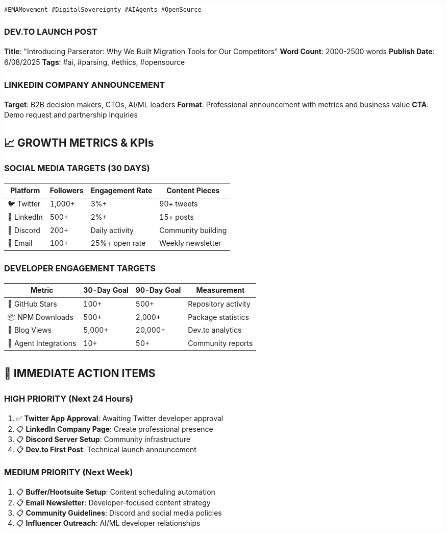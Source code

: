 ```
#EMAMovement #DigitalSovereignty #AIAgents #OpenSource
```

### **DEV.TO LAUNCH POST**
**Title**: "Introducing Parserator: Why We Built Migration Tools for Our Competitors"
**Word Count**: 2000-2500 words
**Publish Date**: 6/08/2025
**Tags**: #ai, #parsing, #ethics, #opensource

### **LINKEDIN COMPANY ANNOUNCEMENT**
**Target**: B2B decision makers, CTOs, AI/ML leaders
**Format**: Professional announcement with metrics and business value
**CTA**: Demo request and partnership inquiries

## 📈 **GROWTH METRICS & KPIs**

### **SOCIAL MEDIA TARGETS (30 DAYS)**
| Platform | Followers | Engagement Rate | Content Pieces |
|----------|-----------|-----------------|----------------|
| 🐦 Twitter | 1,000+ | 3%+ | 90+ tweets |
| 💼 LinkedIn | 500+ | 2%+ | 15+ posts |
| 💬 Discord | 200+ | Daily activity | Community building |
| 📧 Email | 100+ | 25%+ open rate | Weekly newsletter |

### **DEVELOPER ENGAGEMENT TARGETS**
| Metric | 30-Day Goal | 90-Day Goal | Measurement |
|---------|-------------|-------------|-------------|
| 🐙 GitHub Stars | 100+ | 500+ | Repository activity |
| 📦 NPM Downloads | 500+ | 2,000+ | Package statistics |
| 📝 Blog Views | 5,000+ | 20,000+ | Dev.to analytics |
| 🤖 Agent Integrations | 10+ | 50+ | Community reports |

## 🚨 **IMMEDIATE ACTION ITEMS**

### **HIGH PRIORITY (Next 24 Hours)**
1. ✅ **Twitter App Approval**: Awaiting Twitter developer approval
2. 📋 **LinkedIn Company Page**: Create professional presence
3. 📋 **Discord Server Setup**: Community infrastructure
4. 📋 **Dev.to First Post**: Technical launch announcement

### **MEDIUM PRIORITY (Next Week)**
1. 📋 **Buffer/Hootsuite Setup**: Content scheduling automation
2. 📋 **Email Newsletter**: Developer-focused content strategy
3. 📋 **Community Guidelines**: Discord and social media policies
4. 📋 **Influencer Outreach**: AI/ML developer relationships
